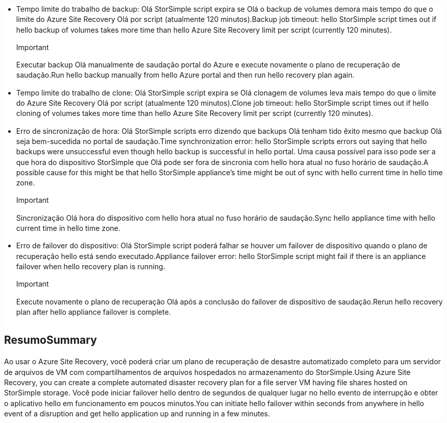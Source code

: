 * <span data-ttu-id="f3e2e-354">Tempo limite do trabalho de backup: Olá StorSimple script expira se Olá o backup de volumes demora mais tempo do que o limite do Azure Site Recovery Olá por script (atualmente 120 minutos).</span><span class="sxs-lookup"><span data-stu-id="f3e2e-354">Backup job timeout: hello StorSimple script times out if hello backup of volumes takes more time than hello Azure Site Recovery limit per script (currently 120 minutes).</span></span>

  > [!IMPORTANT]
  > <span data-ttu-id="f3e2e-355">Executar backup Olá manualmente de saudação portal do Azure e execute novamente o plano de recuperação de saudação.</span><span class="sxs-lookup"><span data-stu-id="f3e2e-355">Run hello backup manually from hello Azure portal and then run hello recovery plan again.</span></span>

* <span data-ttu-id="f3e2e-356">Tempo limite do trabalho de clone: Olá StorSimple script expira se Olá clonagem de volumes leva mais tempo do que o limite do Azure Site Recovery Olá por script (atualmente 120 minutos).</span><span class="sxs-lookup"><span data-stu-id="f3e2e-356">Clone job timeout: hello StorSimple script times out if hello cloning of volumes takes more time than hello Azure Site Recovery limit per script (currently 120 minutes).</span></span>
* <span data-ttu-id="f3e2e-357">Erro de sincronização de hora: Olá StorSimple scripts erro dizendo que backups Olá tenham tido êxito mesmo que backup Olá seja bem-sucedida no portal de saudação.</span><span class="sxs-lookup"><span data-stu-id="f3e2e-357">Time synchronization error: hello StorSimple scripts errors out saying that hello backups were unsuccessful even though hello backup is successful in hello portal.</span></span> <span data-ttu-id="f3e2e-358">Uma causa possível para isso pode ser a que hora do dispositivo StorSimple que Olá pode ser fora de sincronia com hello hora atual no fuso horário de saudação.</span><span class="sxs-lookup"><span data-stu-id="f3e2e-358">A possible cause for this might be that hello StorSimple appliance’s time might be out of sync with hello current time in hello time zone.</span></span>

  > [!IMPORTANT]
  > <span data-ttu-id="f3e2e-359">Sincronização Olá hora do dispositivo com hello hora atual no fuso horário de saudação.</span><span class="sxs-lookup"><span data-stu-id="f3e2e-359">Sync hello appliance time with hello current time in hello time zone.</span></span>

* <span data-ttu-id="f3e2e-360">Erro de failover do dispositivo: Olá StorSimple script poderá falhar se houver um failover de dispositivo quando o plano de recuperação hello está sendo executado.</span><span class="sxs-lookup"><span data-stu-id="f3e2e-360">Appliance failover error: hello StorSimple script might fail if there is an appliance failover when hello recovery plan is running.</span></span>

  > [!IMPORTANT]
  > <span data-ttu-id="f3e2e-361">Execute novamente o plano de recuperação Olá após a conclusão do failover de dispositivo de saudação.</span><span class="sxs-lookup"><span data-stu-id="f3e2e-361">Rerun hello recovery plan after hello appliance failover is complete.</span></span>


## <a name="summary"></a><span data-ttu-id="f3e2e-362">Resumo</span><span class="sxs-lookup"><span data-stu-id="f3e2e-362">Summary</span></span>
<span data-ttu-id="f3e2e-363">Ao usar o Azure Site Recovery, você poderá criar um plano de recuperação de desastre automatizado completo para um servidor de arquivos de VM com compartilhamentos de arquivos hospedados no armazenamento do StorSimple.</span><span class="sxs-lookup"><span data-stu-id="f3e2e-363">Using Azure Site Recovery, you can create a complete automated disaster recovery plan for a file server VM having file shares hosted on StorSimple storage.</span></span> <span data-ttu-id="f3e2e-364">Você pode iniciar failover hello dentro de segundos de qualquer lugar no hello evento de interrupção e obter o aplicativo hello em funcionamento em poucos minutos.</span><span class="sxs-lookup"><span data-stu-id="f3e2e-364">You can initiate hello failover within seconds from anywhere in hello event of a disruption and get hello application up and running in a few minutes.</span></span>
